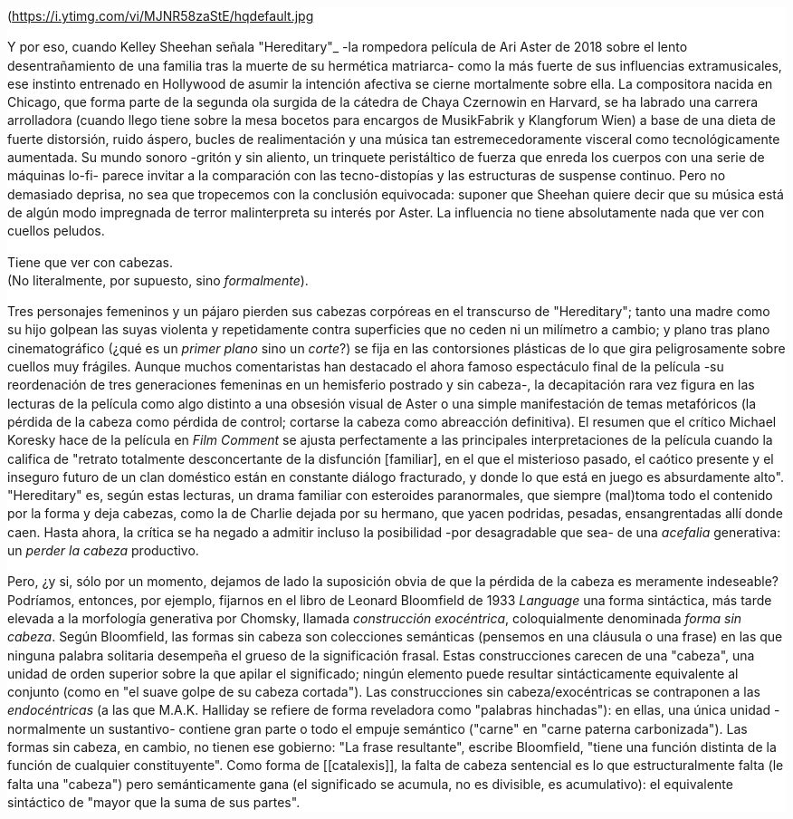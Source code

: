 (https://i.ytimg.com/vi/MJNR58zaStE/hqdefault.jpg

Y por eso, cuando Kelley Sheehan señala "Hereditary"_ -la rompedora película de Ari Aster de 2018 sobre el lento desentrañamiento de una familia tras la muerte de su hermética matriarca- como la más fuerte de sus influencias extramusicales, ese instinto entrenado en Hollywood de asumir la intención afectiva se cierne mortalmente sobre ella. La compositora nacida en Chicago, que forma parte de la segunda ola surgida de la cátedra de Chaya Czernowin en Harvard, se ha labrado una carrera arrolladora (cuando llego tiene sobre la mesa bocetos para encargos de MusikFabrik y Klangforum Wien) a base de una dieta de fuerte distorsión, ruido áspero, bucles de realimentación y una música tan estremecedoramente visceral como tecnológicamente aumentada. Su mundo sonoro -gritón y sin aliento, un trinquete peristáltico de fuerza que enreda los cuerpos con una serie de máquinas lo-fi- parece invitar a la comparación con las tecno-distopías y las estructuras de suspense continuo. Pero no demasiado deprisa, no sea que tropecemos con la conclusión equivocada: suponer que Sheehan quiere decir que su música está de algún modo impregnada de terror malinterpreta su interés por Aster. La influencia no tiene absolutamente nada que ver con cuellos peludos.

Tiene que ver con cabezas.  
(No literalmente, por supuesto, sino _formalmente_).

Tres personajes femeninos y un pájaro pierden sus cabezas corpóreas en el transcurso de "Hereditary"; tanto una madre como su hijo golpean las suyas violenta y repetidamente contra superficies que no ceden ni un milímetro a cambio; y plano tras plano cinematográfico (¿qué es un _primer plano_ sino un _corte_?) se fija en las contorsiones plásticas de lo que gira peligrosamente sobre cuellos muy frágiles. Aunque muchos comentaristas han destacado el ahora famoso espectáculo final de la película -su reordenación de tres generaciones femeninas en un hemisferio postrado y sin cabeza-, la decapitación rara vez figura en las lecturas de la película como algo distinto a una obsesión visual de Aster o una simple manifestación de temas metafóricos (la pérdida de la cabeza como pérdida de control; cortarse la cabeza como abreacción definitiva). El resumen que el crítico Michael Koresky hace de la película en _Film Comment_ se ajusta perfectamente a las principales interpretaciones de la película cuando la califica de "retrato totalmente desconcertante de la disfunción [familiar], en el que el misterioso pasado, el caótico presente y el inseguro futuro de un clan doméstico están en constante diálogo fracturado, y donde lo que está en juego es absurdamente alto". "Hereditary" es, según estas lecturas, un drama familiar con esteroides paranormales, que siempre (mal)toma todo el contenido por la forma y deja cabezas, como la de Charlie dejada por su hermano, que yacen podridas, pesadas, ensangrentadas allí donde caen. Hasta ahora, la crítica se ha negado a admitir incluso la posibilidad -por desagradable que sea- de una _acefalia_ generativa: un _perder la cabeza_ productivo.

Pero, ¿y si, sólo por un momento, dejamos de lado la suposición obvia de que la pérdida de la cabeza es meramente indeseable? Podríamos, entonces, por ejemplo, fijarnos en el libro de Leonard Bloomfield de 1933 _Language_ una forma sintáctica, más tarde elevada a la morfología generativa por Chomsky, llamada _construcción exocéntrica_, coloquialmente denominada _forma sin cabeza_. Según Bloomfield, las formas sin cabeza son colecciones semánticas (pensemos en una cláusula o una frase) en las que ninguna palabra solitaria desempeña el grueso de la significación frasal. Estas construcciones carecen de una "cabeza", una unidad de orden superior sobre la que apilar el significado; ningún elemento puede resultar sintácticamente equivalente al conjunto (como en "el suave golpe de su cabeza cortada"). Las construcciones sin cabeza/exocéntricas se contraponen a las _endocéntricas_ (a las que M.A.K. Halliday se refiere de forma reveladora como "palabras hinchadas"): en ellas, una única unidad -normalmente un sustantivo- contiene gran parte o todo el empuje semántico ("carne" en "carne paterna carbonizada"). Las formas sin cabeza, en cambio, no tienen ese gobierno: "La frase resultante", escribe Bloomfield, "tiene una función distinta de la función de cualquier constituyente". Como forma de [[catalexis]], la falta de cabeza sentencial es lo que estructuralmente falta (le falta una "cabeza") pero semánticamente gana (el significado se acumula, no es divisible, es acumulativo): el equivalente sintáctico de "mayor que la suma de sus partes".

